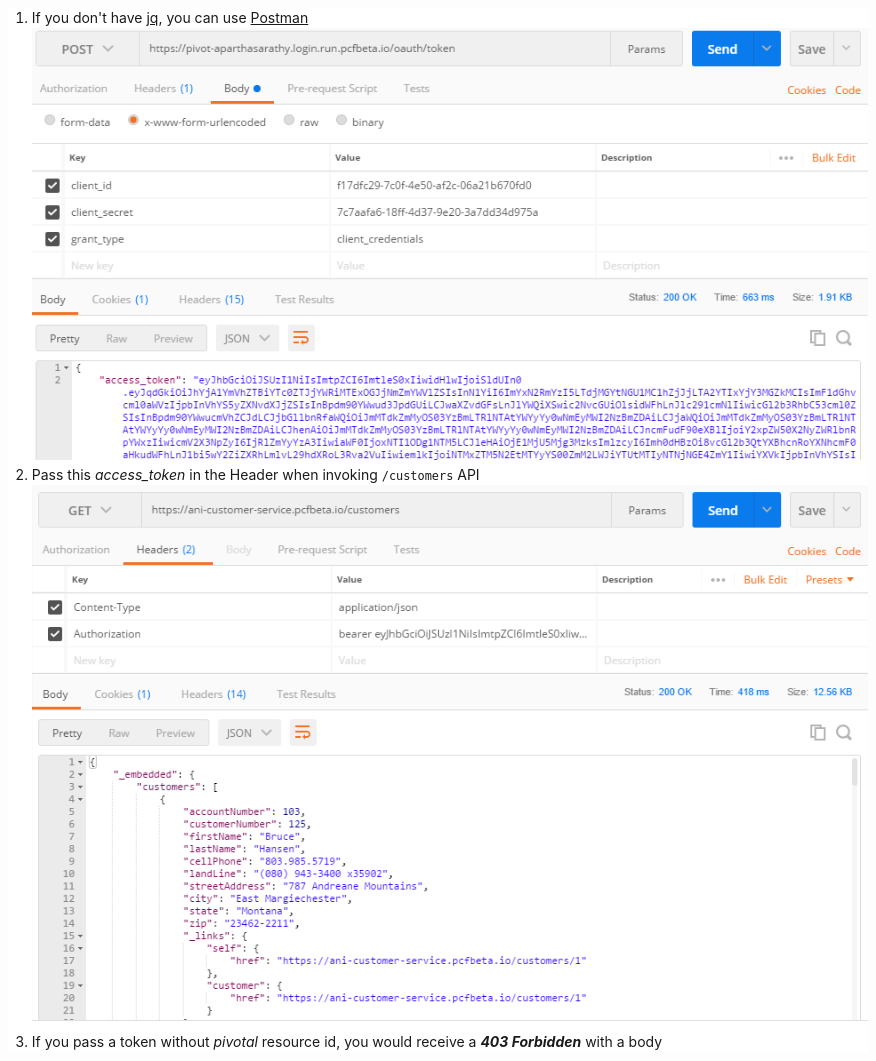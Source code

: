 1. If you don't have [jq](https://stedolan.github.io/jq/), you can use [Postman](https://www.getpostman.com/) ![SCREENSHOT](./docs/postman-token.png)
1. Pass this _access_token_ in the Header when invoking `/customers` API ![SCREENSHOT](./docs/postman-customers.png)
1. If you pass a token without _pivotal_ resource id, you would receive a _**403 Forbidden**_ with a body
